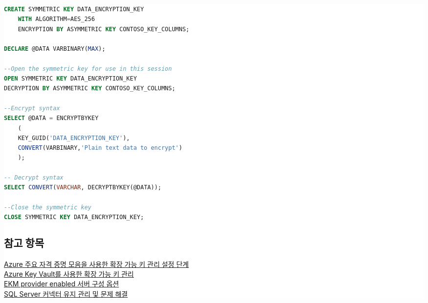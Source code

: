 ```sql  
CREATE SYMMETRIC KEY DATA_ENCRYPTION_KEY  
    WITH ALGORITHM=AES_256  
    ENCRYPTION BY ASYMMETRIC KEY CONTOSO_KEY_COLUMNS;  
  
DECLARE @DATA VARBINARY(MAX);  
  
--Open the symmetric key for use in this session  
OPEN SYMMETRIC KEY DATA_ENCRYPTION_KEY   
DECRYPTION BY ASYMMETRIC KEY CONTOSO_KEY_COLUMNS;  
  
--Encrypt syntax  
SELECT @DATA = ENCRYPTBYKEY  
    (  
    KEY_GUID('DATA_ENCRYPTION_KEY'),   
    CONVERT(VARBINARY,'Plain text data to encrypt')  
    );  
  
-- Decrypt syntax  
SELECT CONVERT(VARCHAR, DECRYPTBYKEY(@DATA));  
  
--Close the symmetric key  
CLOSE SYMMETRIC KEY DATA_ENCRYPTION_KEY;  
```  
  
## <a name="see-also"></a>참고 항목  
 [Azure 주요 자격 증명 모음을 사용한 확장 가능 키 관리 설정 단계](../../../relational-databases/security/encryption/setup-steps-for-extensible-key-management-using-the-azure-key-vault.md)   
 [Azure Key Vault를 사용한 확장 가능 키 관리](../../../relational-databases/security/encryption/extensible-key-management-using-azure-key-vault-sql-server.md)  
 [EKM provider enabled 서버 구성 옵션](../../../database-engine/configure-windows/ekm-provider-enabled-server-configuration-option.md)   
 [SQL Server 커넥터 유지 관리 및 문제 해결](../../../relational-databases/security/encryption/sql-server-connector-maintenance-troubleshooting.md)  
  
  
